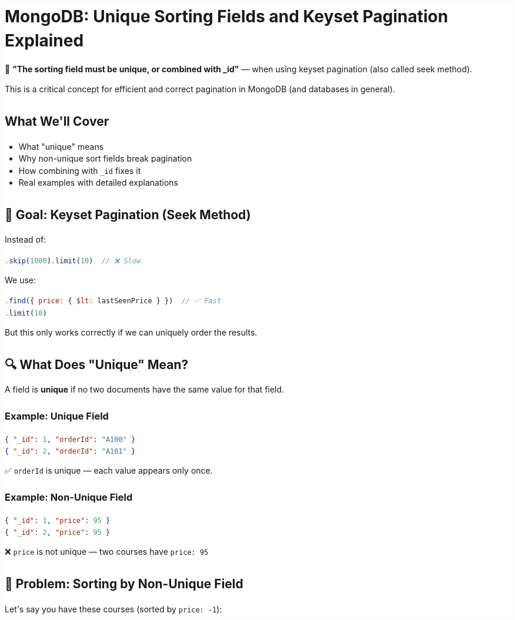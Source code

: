 # MongoDB: Unique Sorting Fields and Keyset Pagination Explained

🔑 **"The sorting field must be unique, or combined with _id"** — when using keyset pagination (also called seek method).

This is a critical concept for efficient and correct pagination in MongoDB (and databases in general).

## What We'll Cover

- What "unique" means
- Why non-unique sort fields break pagination
- How combining with `_id` fixes it
- Real examples with detailed explanations

## 🎯 Goal: Keyset Pagination (Seek Method)

Instead of:
```javascript
.skip(1000).limit(10)  // ❌ Slow
```

We use:
```javascript
.find({ price: { $lt: lastSeenPrice } })  // ✅ Fast
.limit(10)
```

But this only works correctly if we can uniquely order the results.

## 🔍 What Does "Unique" Mean?

A field is **unique** if no two documents have the same value for that field.

### Example: Unique Field
```json
{ "_id": 1, "orderId": "A100" }
{ "_id": 2, "orderId": "A101" }
```
✅ `orderId` is unique — each value appears only once.

### Example: Non-Unique Field
```json
{ "_id": 1, "price": 95 }
{ "_id": 2, "price": 95 }
```
❌ `price` is not unique — two courses have `price: 95`

## 🚨 Problem: Sorting by Non-Unique Field

Let's say you have these courses (sorted by `price: -1`):
